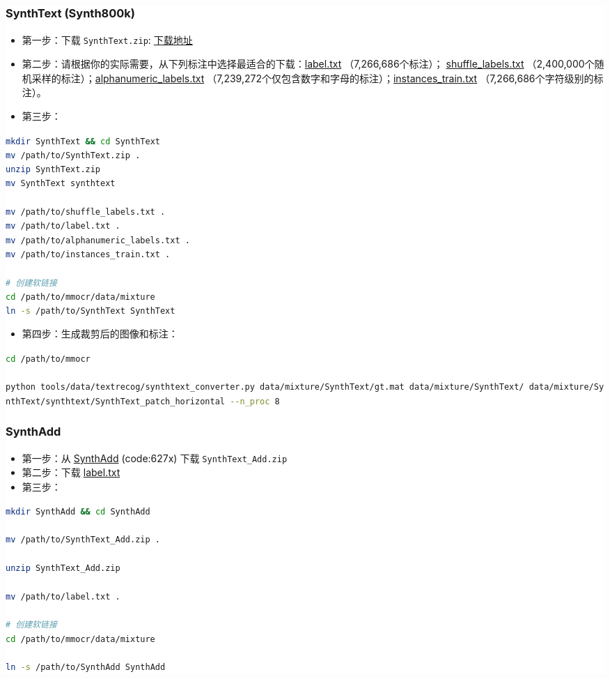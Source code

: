 ### SynthText (Synth800k)

- 第一步：下载 `SynthText.zip`: [下载地址](https://www.robots.ox.ac.uk/~vgg/data/scenetext/)

- 第二步：请根据你的实际需要，从下列标注中选择最适合的下载：[label.txt](https://download.openmmlab.com/mmocr/data/mixture/SynthText/label.txt) （7,266,686个标注）； [shuffle_labels.txt](https://download.openmmlab.com/mmocr/data/mixture/SynthText/shuffle_labels.txt) （2,400,000个随机采样的标注）；[alphanumeric_labels.txt](https://download.openmmlab.com/mmocr/data/mixture/SynthText/alphanumeric_labels.txt) （7,239,272个仅包含数字和字母的标注）；[instances_train.txt](https://download.openmmlab.com/mmocr/data/mixture/SynthText/instances_train.txt) （7,266,686个字符级别的标注）。

- 第三步：

```bash
mkdir SynthText && cd SynthText
mv /path/to/SynthText.zip .
unzip SynthText.zip
mv SynthText synthtext

mv /path/to/shuffle_labels.txt .
mv /path/to/label.txt .
mv /path/to/alphanumeric_labels.txt .
mv /path/to/instances_train.txt .

# 创建软链接
cd /path/to/mmocr/data/mixture
ln -s /path/to/SynthText SynthText
```

- 第四步：生成裁剪后的图像和标注：

```bash
cd /path/to/mmocr

python tools/data/textrecog/synthtext_converter.py data/mixture/SynthText/gt.mat data/mixture/SynthText/ data/mixture/SynthText/synthtext/SynthText_patch_horizontal --n_proc 8
```

### SynthAdd

- 第一步：从 [SynthAdd](https://pan.baidu.com/s/1uV0LtoNmcxbO-0YA7Ch4dg) (code:627x) 下载 `SynthText_Add.zip`
- 第二步：下载 [label.txt](https://download.openmmlab.com/mmocr/data/mixture/SynthAdd/label.txt)
- 第三步：

```bash
mkdir SynthAdd && cd SynthAdd

mv /path/to/SynthText_Add.zip .

unzip SynthText_Add.zip

mv /path/to/label.txt .

# 创建软链接
cd /path/to/mmocr/data/mixture

ln -s /path/to/SynthAdd SynthAdd
```
